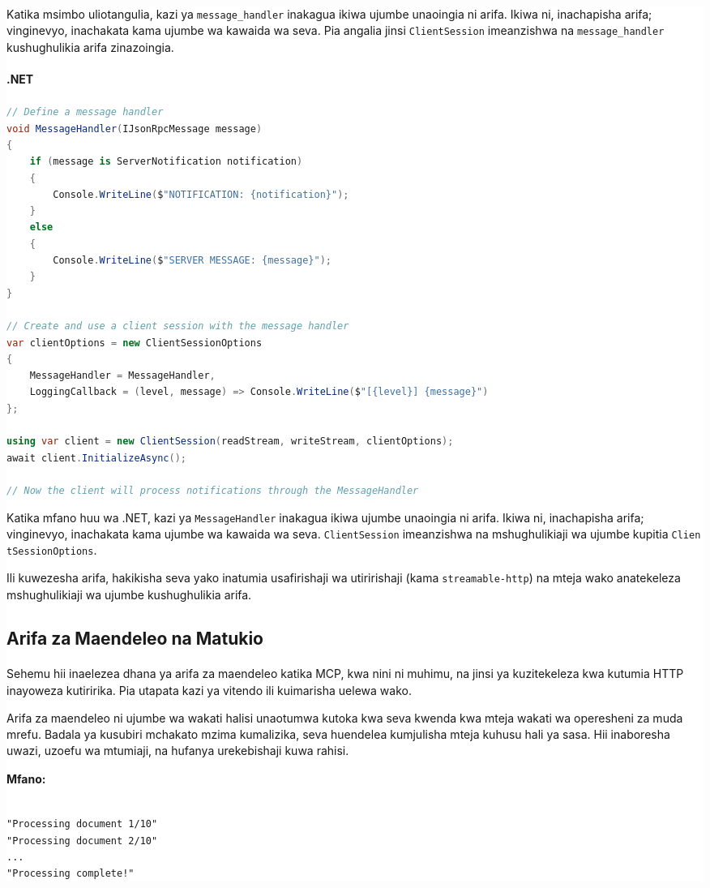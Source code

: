 Katika msimbo uliotangulia, kazi ya `message_handler` inakagua ikiwa ujumbe unaoingia ni arifa. Ikiwa ni, inachapisha arifa; vinginevyo, inachakata kama ujumbe wa kawaida wa seva. Pia angalia jinsi `ClientSession` imeanzishwa na `message_handler` kushughulikia arifa zinazoingia.

#### .NET

```csharp
// Define a message handler
void MessageHandler(IJsonRpcMessage message)
{
    if (message is ServerNotification notification)
    {
        Console.WriteLine($"NOTIFICATION: {notification}");
    }
    else
    {
        Console.WriteLine($"SERVER MESSAGE: {message}");
    }
}

// Create and use a client session with the message handler
var clientOptions = new ClientSessionOptions
{
    MessageHandler = MessageHandler,
    LoggingCallback = (level, message) => Console.WriteLine($"[{level}] {message}")
};

using var client = new ClientSession(readStream, writeStream, clientOptions);
await client.InitializeAsync();

// Now the client will process notifications through the MessageHandler
```

Katika mfano huu wa .NET, kazi ya `MessageHandler` inakagua ikiwa ujumbe unaoingia ni arifa. Ikiwa ni, inachapisha arifa; vinginevyo, inachakata kama ujumbe wa kawaida wa seva. `ClientSession` imeanzishwa na mshughulikiaji wa ujumbe kupitia `ClientSessionOptions`.

Ili kuwezesha arifa, hakikisha seva yako inatumia usafirishaji wa utiririshaji (kama `streamable-http`) na mteja wako anatekeleza mshughulikiaji wa ujumbe kushughulikia arifa.

## Arifa za Maendeleo na Matukio

Sehemu hii inaelezea dhana ya arifa za maendeleo katika MCP, kwa nini ni muhimu, na jinsi ya kuzitekeleza kwa kutumia HTTP inayoweza kutiririka. Pia utapata kazi ya vitendo ili kuimarisha uelewa wako.

Arifa za maendeleo ni ujumbe wa wakati halisi unaotumwa kutoka kwa seva kwenda kwa mteja wakati wa operesheni za muda mrefu. Badala ya kusubiri mchakato mzima kumalizika, seva huendelea kumjulisha mteja kuhusu hali ya sasa. Hii inaboresha uwazi, uzoefu wa mtumiaji, na hufanya urekebishaji kuwa rahisi.

**Mfano:**

```text

"Processing document 1/10"
"Processing document 2/10"
...
"Processing complete!"

```
